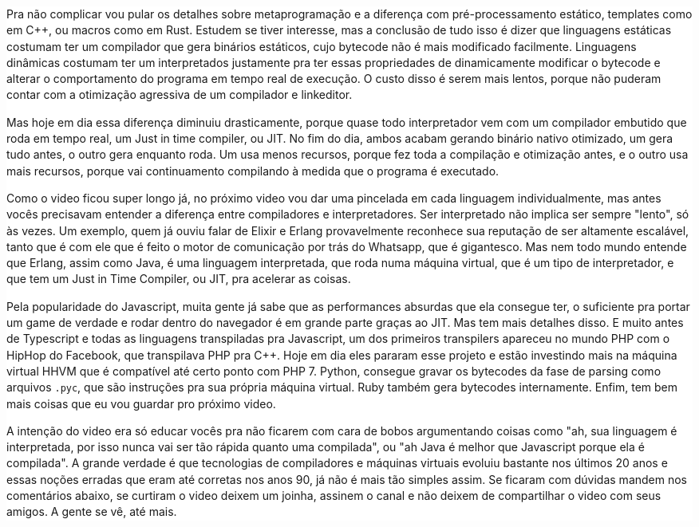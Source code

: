 




Pra não complicar vou pular os detalhes sobre metaprogramação e a diferença com pré-processamento estático, templates como em C++, ou macros como em Rust. Estudem se tiver interesse, mas a conclusão de tudo isso é dizer que linguagens estáticas costumam ter um compilador que gera binários estáticos, cujo bytecode não é mais modificado facilmente. Linguagens dinâmicas costumam ter um interpretados justamente pra ter essas propriedades de dinamicamente modificar o bytecode e alterar o comportamento do programa em tempo real de execução. O custo disso é serem mais lentos, porque não puderam contar com a otimização agressiva de um compilador e linkeditor. 







Mas hoje em dia essa diferença diminuiu drasticamente, porque quase todo interpretador vem com um compilador embutido que roda em tempo real, um Just in time compiler, ou JIT. No fim do dia, ambos acabam gerando binário nativo otimizado, um gera tudo antes, o outro gera enquanto roda. Um usa menos recursos, porque fez toda a compilação e otimização antes, e o outro usa mais recursos, porque vai continuamento compilando à medida que o programa é executado.






Como o video ficou super longo já, no próximo video vou dar uma pincelada em cada linguagem individualmente, mas antes vocês precisavam entender a diferença entre compiladores e interpretadores. Ser interpretado não implica ser sempre "lento", só às vezes. Um exemplo, quem já ouviu falar de Elixir e Erlang provavelmente reconhece sua reputação de ser altamente escalável, tanto que é com ele que é feito o motor de comunicação por trás do Whatsapp, que é gigantesco. Mas nem todo mundo entende que Erlang, assim como Java, é uma linguagem interpretada, que roda numa máquina virtual, que é um tipo de interpretador, e que tem um Just in Time Compiler, ou JIT, pra acelerar as coisas.








Pela popularidade do Javascript, muita gente já sabe que as performances absurdas que ela consegue ter, o suficiente pra portar um game de verdade e rodar dentro do navegador é em grande parte graças ao JIT. Mas tem mais detalhes disso. E muito antes de Typescript e todas as linguagens transpiladas pra Javascript, um dos primeiros transpilers apareceu no mundo PHP com o HipHop do Facebook, que transpilava PHP pra C++. Hoje em dia eles pararam esse projeto e estão investindo mais na máquina virtual HHVM que é compatível até certo ponto com PHP 7. Python, consegue gravar os bytecodes da fase de parsing como arquivos `.pyc`, que são instruções pra sua própria máquina virtual. Ruby também gera bytecodes internamente. Enfim, tem bem mais coisas que eu vou guardar pro próximo video.









A intenção do video era só educar vocês pra não ficarem com cara de bobos argumentando coisas como "ah, sua linguagem é interpretada, por isso nunca vai ser tão rápida quanto uma compilada", ou "ah Java é melhor que Javascript porque ela é compilada". A grande verdade é que tecnologias de compiladores e máquinas virtuais evoluiu bastante nos últimos 20 anos e essas noções erradas que eram até corretas nos anos 90, já não é mais tão simples assim. Se ficaram com dúvidas mandem nos comentários abaixo, se curtiram o video deixem um joinha, assinem o canal e não deixem de compartilhar o video com seus amigos. A gente se vê, até mais.
